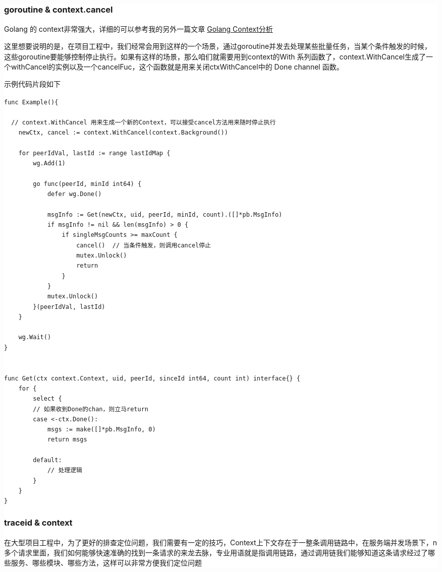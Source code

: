 
### goroutine & context.cancel
Golang 的 context非常强大，详细的可以参考我的另外一篇文章 [Golang Context分析](http://www.jianshu.com/p/e8cccb29481f)

这里想要说明的是，在项目工程中，我们经常会用到这样的一个场景，通过goroutine并发去处理某些批量任务，当某个条件触发的时候，这些goroutine要能够控制停止执行。如果有这样的场景，那么咱们就需要用到context的With 系列函数了，context.WithCancel生成了一个withCancel的实例以及一个cancelFuc，这个函数就是用来关闭ctxWithCancel中的 Done channel 函数。

示例代码片段如下

```
func Example(){

  // context.WithCancel 用来生成一个新的Context，可以接受cancel方法用来随时停止执行
	newCtx, cancel := context.WithCancel(context.Background())

	for peerIdVal, lastId := range lastIdMap {
		wg.Add(1)

		go func(peerId, minId int64) {
			defer wg.Done()

			msgInfo := Get(newCtx, uid, peerId, minId, count).([]*pb.MsgInfo)
			if msgInfo != nil && len(msgInfo) > 0 {
				if singleMsgCounts >= maxCount {
					cancel()  // 当条件触发，则调用cancel停止
					mutex.Unlock()
					return
				}
			}
			mutex.Unlock()
		}(peerIdVal, lastId)
	}

	wg.Wait()	
}	


func Get(ctx context.Context, uid, peerId, sinceId int64, count int) interface{} {
	for {
		select {
		// 如果收到Done的chan，则立马return
		case <-ctx.Done():
			msgs := make([]*pb.MsgInfo, 0)
			return msgs

		default:
			// 处理逻辑
		}
	}
}

```
### traceid & context
在大型项目工程中，为了更好的排查定位问题，我们需要有一定的技巧，Context上下文存在于一整条调用链路中，在服务端并发场景下，n多个请求里面，我们如何能够快速准确的找到一条请求的来龙去脉，专业用语就是指调用链路，通过调用链我们能够知道这条请求经过了哪些服务、哪些模块、哪些方法，这样可以非常方便我们定位问题
